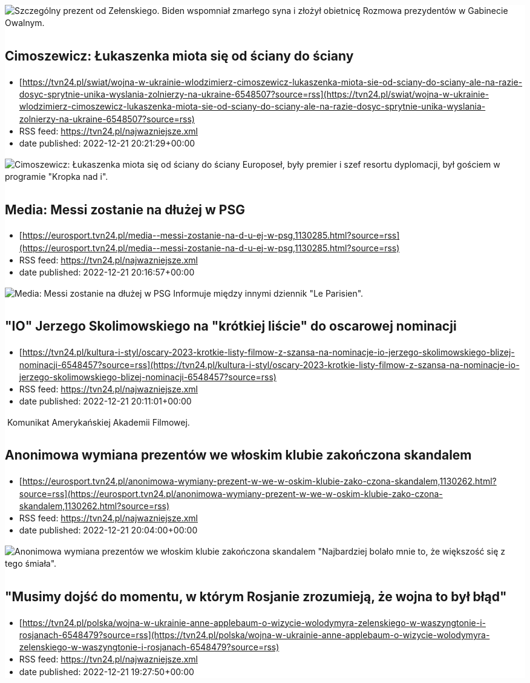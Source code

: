<img alt="Szczególny prezent od Zełenskiego. Biden wspomniał zmarłego syna i złożył obietnicę" src="https://tvn24.pl/najnowsze/cdn-zdjecie-ch2r7k-wolodymyr-zelenski-przyjechal-do-waszyngtonu-z-prezentami-6548502/alternates/LANDSCAPE_1280" />
    Rozmowa prezydentów w Gabinecie Owalnym.

## Cimoszewicz: Łukaszenka miota się od ściany do ściany
 - [https://tvn24.pl/swiat/wojna-w-ukrainie-wlodzimierz-cimoszewicz-lukaszenka-miota-sie-od-sciany-do-sciany-ale-na-razie-dosyc-sprytnie-unika-wyslania-zolnierzy-na-ukraine-6548507?source=rss](https://tvn24.pl/swiat/wojna-w-ukrainie-wlodzimierz-cimoszewicz-lukaszenka-miota-sie-od-sciany-do-sciany-ale-na-razie-dosyc-sprytnie-unika-wyslania-zolnierzy-na-ukraine-6548507?source=rss)
 - RSS feed: https://tvn24.pl/najwazniejsze.xml
 - date published: 2022-12-21 20:21:29+00:00

<img alt="Cimoszewicz: Łukaszenka miota się od ściany do ściany" src="https://tvn24.pl/najnowsze/cdn-zdjecie-ksh7bg-alaksandr-lukaszenka-6162958/alternates/LANDSCAPE_1280" />
    Europoseł, były premier i szef resortu dyplomacji, był gościem w programie "Kropka nad i".

## Media: Messi zostanie na dłużej w PSG
 - [https://eurosport.tvn24.pl/media--messi-zostanie-na-d-u-ej-w-psg,1130285.html?source=rss](https://eurosport.tvn24.pl/media--messi-zostanie-na-d-u-ej-w-psg,1130285.html?source=rss)
 - RSS feed: https://tvn24.pl/najwazniejsze.xml
 - date published: 2022-12-21 20:16:57+00:00

<img alt="Media: Messi zostanie na dłużej w PSG" src="https://tvn24.pl/najnowsze/cdn-zdjecie-sixtfe-leo-messi-wywalczyl-z-argentyna-mistrzostwo-swiata/alternates/LANDSCAPE_1280" />
    Informuje między innymi dziennik "Le Parisien".

## "IO" Jerzego Skolimowskiego na "krótkiej liście" do oscarowej nominacji
 - [https://tvn24.pl/kultura-i-styl/oscary-2023-krotkie-listy-filmow-z-szansa-na-nominacje-io-jerzego-skolimowskiego-blizej-nominacji-6548457?source=rss](https://tvn24.pl/kultura-i-styl/oscary-2023-krotkie-listy-filmow-z-szansa-na-nominacje-io-jerzego-skolimowskiego-blizej-nominacji-6548457?source=rss)
 - RSS feed: https://tvn24.pl/najwazniejsze.xml
 - date published: 2022-12-21 20:11:01+00:00

<img alt="" src="https://tvn24.pl/najnowsze/cdn-zdjecie-vh2zk7-sandra-drzymalska-w-io-jerzego-skolimowskiego-6090081/alternates/LANDSCAPE_1280" />
    Komunikat Amerykańskiej Akademii Filmowej.

## Anonimowa wymiana prezentów we włoskim klubie zakończona skandalem
 - [https://eurosport.tvn24.pl/anonimowa-wymiany-prezent-w-we-w-oskim-klubie-zako-czona-skandalem,1130262.html?source=rss](https://eurosport.tvn24.pl/anonimowa-wymiany-prezent-w-we-w-oskim-klubie-zako-czona-skandalem,1130262.html?source=rss)
 - RSS feed: https://tvn24.pl/najwazniejsze.xml
 - date published: 2022-12-21 20:04:00+00:00

<img alt="Anonimowa wymiana prezentów we włoskim klubie zakończona skandalem" src="https://tvn24.pl/najnowsze/cdn-zdjecie-ixahp5-cherif-traore-jest-wielokrotnym-reprezentantem-wloch-w-rugby-union/alternates/LANDSCAPE_1280" />
    "Najbardziej bolało mnie to, że większość się z tego śmiała".

## "Musimy dojść do momentu, w którym Rosjanie zrozumieją, że wojna to był błąd"
 - [https://tvn24.pl/polska/wojna-w-ukrainie-anne-applebaum-o-wizycie-wolodymyra-zelenskiego-w-waszyngtonie-i-rosjanach-6548479?source=rss](https://tvn24.pl/polska/wojna-w-ukrainie-anne-applebaum-o-wizycie-wolodymyra-zelenskiego-w-waszyngtonie-i-rosjanach-6548479?source=rss)
 - RSS feed: https://tvn24.pl/najwazniejsze.xml
 - date published: 2022-12-21 19:27:50+00:00
